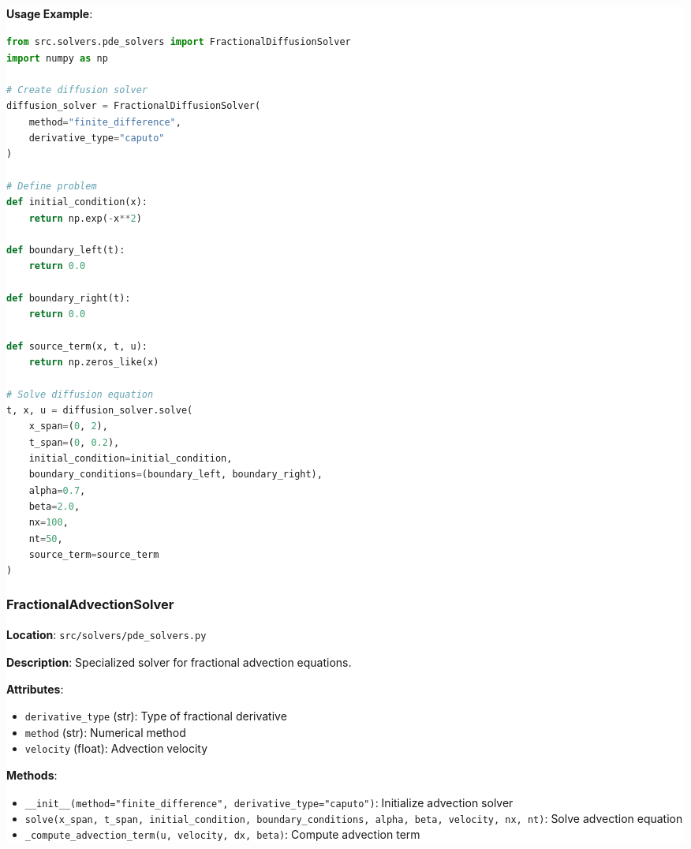 **Usage Example**:
```python
from src.solvers.pde_solvers import FractionalDiffusionSolver
import numpy as np

# Create diffusion solver
diffusion_solver = FractionalDiffusionSolver(
    method="finite_difference",
    derivative_type="caputo"
)

# Define problem
def initial_condition(x):
    return np.exp(-x**2)

def boundary_left(t):
    return 0.0

def boundary_right(t):
    return 0.0

def source_term(x, t, u):
    return np.zeros_like(x)

# Solve diffusion equation
t, x, u = diffusion_solver.solve(
    x_span=(0, 2),
    t_span=(0, 0.2),
    initial_condition=initial_condition,
    boundary_conditions=(boundary_left, boundary_right),
    alpha=0.7,
    beta=2.0,
    nx=100,
    nt=50,
    source_term=source_term
)
```

### FractionalAdvectionSolver

**Location**: `src/solvers/pde_solvers.py`

**Description**: Specialized solver for fractional advection equations.

**Attributes**:
- `derivative_type` (str): Type of fractional derivative
- `method` (str): Numerical method
- `velocity` (float): Advection velocity

**Methods**:
- `__init__(method="finite_difference", derivative_type="caputo")`: Initialize advection solver
- `solve(x_span, t_span, initial_condition, boundary_conditions, alpha, beta, velocity, nx, nt)`: Solve advection equation
- `_compute_advection_term(u, velocity, dx, beta)`: Compute advection term
